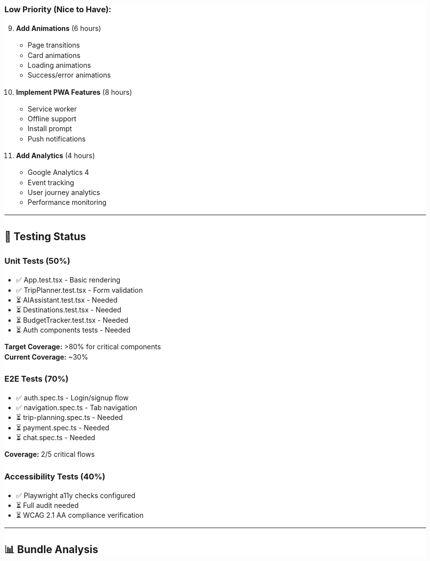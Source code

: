 
### **Low Priority (Nice to Have):**

9. **Add Animations** (6 hours)
   - Page transitions
   - Card animations
   - Loading animations
   - Success/error animations

10. **Implement PWA Features** (8 hours)
    - Service worker
    - Offline support
    - Install prompt
    - Push notifications

11. **Add Analytics** (4 hours)
    - Google Analytics 4
    - Event tracking
    - User journey analytics
    - Performance monitoring

---

## 🧪 Testing Status

### **Unit Tests (50%)**
- ✅ App.test.tsx - Basic rendering
- ✅ TripPlanner.test.tsx - Form validation
- ⏳ AIAssistant.test.tsx - Needed
- ⏳ Destinations.test.tsx - Needed
- ⏳ BudgetTracker.test.tsx - Needed
- ⏳ Auth components tests - Needed

**Target Coverage:** >80% for critical components  
**Current Coverage:** ~30%

### **E2E Tests (70%)**
- ✅ auth.spec.ts - Login/signup flow
- ✅ navigation.spec.ts - Tab navigation
- ⏳ trip-planning.spec.ts - Needed
- ⏳ payment.spec.ts - Needed
- ⏳ chat.spec.ts - Needed

**Coverage:** 2/5 critical flows

### **Accessibility Tests (40%)**
- ✅ Playwright a11y checks configured
- ⏳ Full audit needed
- ⏳ WCAG 2.1 AA compliance verification

---

## 📊 Bundle Analysis
